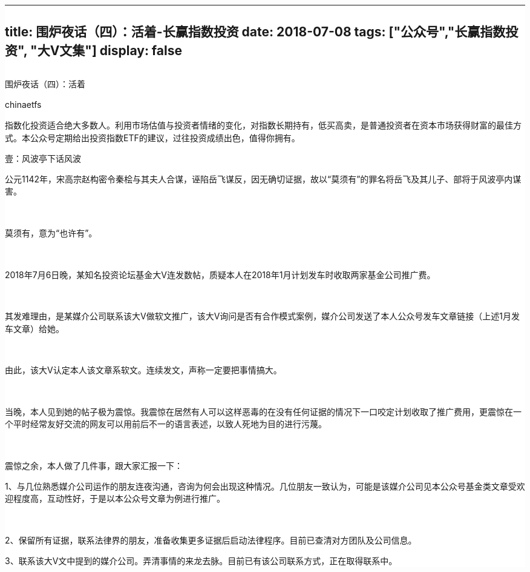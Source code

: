 
---
title:  围炉夜话（四）：活着-长赢指数投资
date: 2018-07-08
tags: ["公众号","长赢指数投资", "大V文集"]
display: false
---


## 



围炉夜话（四）：活着




chinaetfs




指数化投资适合绝大多数人。利用市场估值与投资者情绪的变化，对指数长期持有，低买高卖，是普通投资者在资本市场获得财富的最佳方式。本公众号定期给出投资指数ETF的建议，过往投资成绩出色，值得你拥有。






壹：风波亭下话风波

公元1142年，宋高宗赵构密令秦桧与其夫人合谋，诬陷岳飞谋反，因无确切证据，故以“莫须有”的罪名将岳飞及其儿子、部将于风波亭内谋害。

&nbsp;

莫须有，意为“也许有”。

&nbsp;

2018年7月6日晚，某知名投资论坛基金大V连发数帖，质疑本人在2018年1月计划发车时收取两家基金公司推广费。

&nbsp;

其发难理由，是某媒介公司联系该大V做软文推广，该大V询问是否有合作模式案例，媒介公司发送了本人公众号发车文章链接（上述1月发车文章）给她。

&nbsp;

由此，该大V认定本人该文章系软文。连续发文，声称一定要把事情搞大。

&nbsp;

当晚，本人见到她的帖子极为震惊。我震惊在居然有人可以这样恶毒的在没有任何证据的情况下一口咬定计划收取了推广费用，更震惊在一个平时经常友好交流的网友可以用前后不一的语言表述，以致人死地为目的进行污蔑。

&nbsp;

震惊之余，本人做了几件事，跟大家汇报一下：



1、与几位熟悉媒介公司运作的朋友连夜沟通，咨询为何会出现这种情况。几位朋友一致认为，可能是该媒介公司见本公众号基金类文章受欢迎程度高，互动性好，于是以本公众号文章为例进行推广。

&nbsp;

2、保留所有证据，联系法律界的朋友，准备收集更多证据后启动法律程序。目前已查清对方团队及公司信息。



3、联系该大V文中提到的媒介公司。弄清事情的来龙去脉。目前已有该公司联系方式，正在取得联系中。
